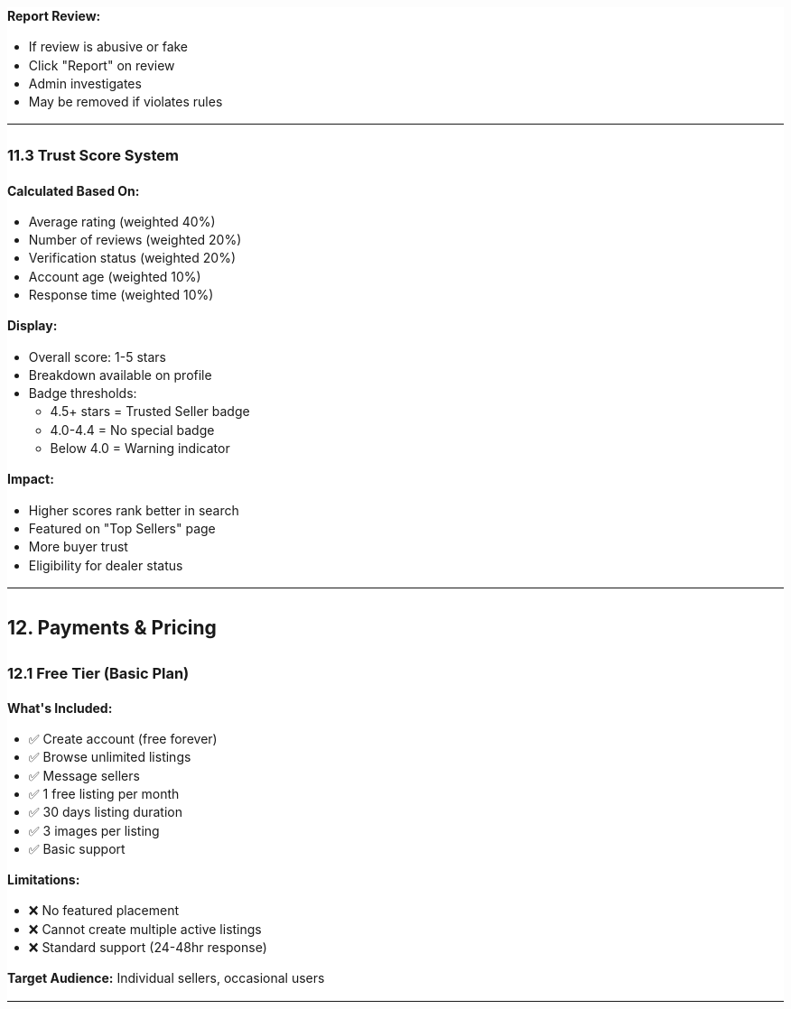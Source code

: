 **Report Review:**
- If review is abusive or fake
- Click "Report" on review
- Admin investigates
- May be removed if violates rules

---

### 11.3 Trust Score System

**Calculated Based On:**
- Average rating (weighted 40%)
- Number of reviews (weighted 20%)
- Verification status (weighted 20%)
- Account age (weighted 10%)
- Response time (weighted 10%)

**Display:**
- Overall score: 1-5 stars
- Breakdown available on profile
- Badge thresholds:
  - 4.5+ stars = Trusted Seller badge
  - 4.0-4.4 = No special badge
  - Below 4.0 = Warning indicator

**Impact:**
- Higher scores rank better in search
- Featured on "Top Sellers" page
- More buyer trust
- Eligibility for dealer status

---

## 12. Payments & Pricing

### 12.1 Free Tier (Basic Plan)

**What's Included:**
- ✅ Create account (free forever)
- ✅ Browse unlimited listings
- ✅ Message sellers
- ✅ 1 free listing per month
- ✅ 30 days listing duration
- ✅ 3 images per listing
- ✅ Basic support

**Limitations:**
- ❌ No featured placement
- ❌ Cannot create multiple active listings
- ❌ Standard support (24-48hr response)

**Target Audience:** Individual sellers, occasional users

---
